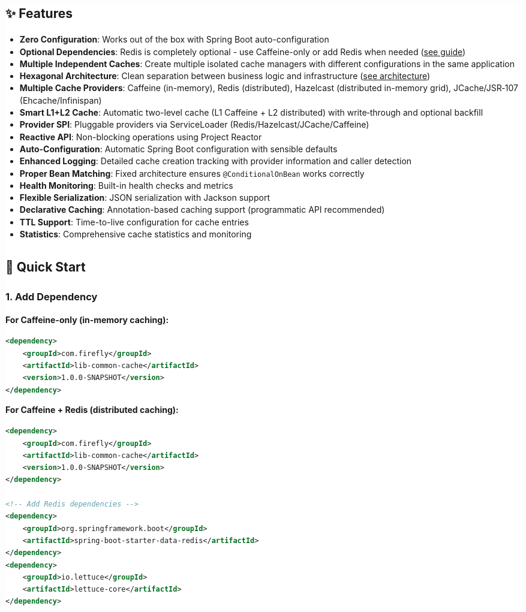 ## ✨ Features

- **Zero Configuration**: Works out of the box with Spring Boot auto-configuration
- **Optional Dependencies**: Redis is completely optional - use Caffeine-only or add Redis when needed ([see guide](docs/OPTIONAL_DEPENDENCIES.md))
- **Multiple Independent Caches**: Create multiple isolated cache managers with different configurations in the same application
- **Hexagonal Architecture**: Clean separation between business logic and infrastructure ([see architecture](docs/ARCHITECTURE.md))
- **Multiple Cache Providers**: Caffeine (in-memory), Redis (distributed), Hazelcast (distributed in-memory grid), JCache/JSR‑107 (Ehcache/Infinispan)
- **Smart L1+L2 Cache**: Automatic two-level cache (L1 Caffeine + L2 distributed) with write‑through and optional backfill
- **Provider SPI**: Pluggable providers via ServiceLoader (Redis/Hazelcast/JCache/Caffeine)
- **Reactive API**: Non-blocking operations using Project Reactor
- **Auto-Configuration**: Automatic Spring Boot configuration with sensible defaults
- **Enhanced Logging**: Detailed cache creation tracking with provider information and caller detection
- **Proper Bean Matching**: Fixed architecture ensures `@ConditionalOnBean` works correctly
- **Health Monitoring**: Built-in health checks and metrics
- **Flexible Serialization**: JSON serialization with Jackson support
- **Declarative Caching**: Annotation-based caching support (programmatic API recommended)
- **TTL Support**: Time-to-live configuration for cache entries
- **Statistics**: Comprehensive cache statistics and monitoring

## 🚀 Quick Start

### 1. Add Dependency

**For Caffeine-only (in-memory caching):**
```xml
<dependency>
    <groupId>com.firefly</groupId>
    <artifactId>lib-common-cache</artifactId>
    <version>1.0.0-SNAPSHOT</version>
</dependency>
```

**For Caffeine + Redis (distributed caching):**
```xml
<dependency>
    <groupId>com.firefly</groupId>
    <artifactId>lib-common-cache</artifactId>
    <version>1.0.0-SNAPSHOT</version>
</dependency>

<!-- Add Redis dependencies -->
<dependency>
    <groupId>org.springframework.boot</groupId>
    <artifactId>spring-boot-starter-data-redis</artifactId>
</dependency>
<dependency>
    <groupId>io.lettuce</groupId>
    <artifactId>lettuce-core</artifactId>
</dependency>
```

